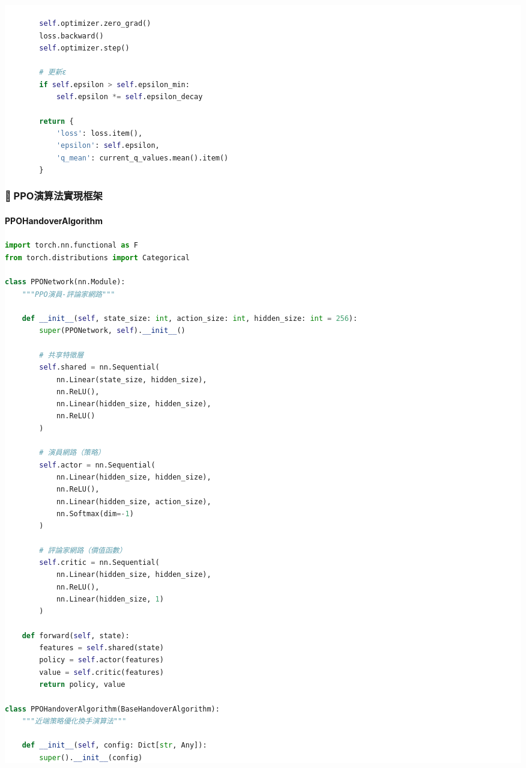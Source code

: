 ```python
        
        self.optimizer.zero_grad()
        loss.backward()
        self.optimizer.step()
        
        # 更新ε
        if self.epsilon > self.epsilon_min:
            self.epsilon *= self.epsilon_decay
        
        return {
            'loss': loss.item(),
            'epsilon': self.epsilon,
            'q_mean': current_q_values.mean().item()
        }
```

### 🎯 PPO演算法實現框架

#### PPOHandoverAlgorithm
```python
import torch.nn.functional as F
from torch.distributions import Categorical

class PPONetwork(nn.Module):
    """PPO演員-評論家網路"""
    
    def __init__(self, state_size: int, action_size: int, hidden_size: int = 256):
        super(PPONetwork, self).__init__()
        
        # 共享特徵層
        self.shared = nn.Sequential(
            nn.Linear(state_size, hidden_size),
            nn.ReLU(),
            nn.Linear(hidden_size, hidden_size),
            nn.ReLU()
        )
        
        # 演員網路（策略）
        self.actor = nn.Sequential(
            nn.Linear(hidden_size, hidden_size),
            nn.ReLU(),
            nn.Linear(hidden_size, action_size),
            nn.Softmax(dim=-1)
        )
        
        # 評論家網路（價值函數）
        self.critic = nn.Sequential(
            nn.Linear(hidden_size, hidden_size),
            nn.ReLU(),
            nn.Linear(hidden_size, 1)
        )
    
    def forward(self, state):
        features = self.shared(state)
        policy = self.actor(features)
        value = self.critic(features)
        return policy, value

class PPOHandoverAlgorithm(BaseHandoverAlgorithm):
    """近端策略優化換手演算法"""
    
    def __init__(self, config: Dict[str, Any]):
        super().__init__(config)
```